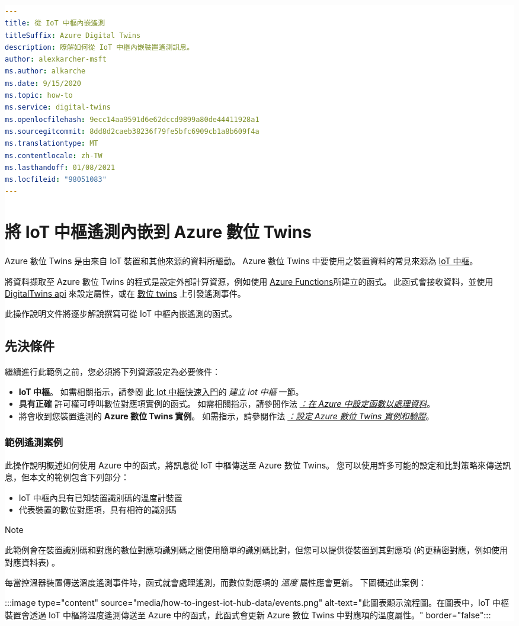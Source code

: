 ```yaml
---
title: 從 IoT 中樞內嵌遙測
titleSuffix: Azure Digital Twins
description: 瞭解如何從 IoT 中樞內嵌裝置遙測訊息。
author: alexkarcher-msft
ms.author: alkarche
ms.date: 9/15/2020
ms.topic: how-to
ms.service: digital-twins
ms.openlocfilehash: 9ecc14aa9591d6e62dccd9899a80de44411928a1
ms.sourcegitcommit: 8dd8d2caeb38236f79fe5bfc6909cb1a8b609f4a
ms.translationtype: MT
ms.contentlocale: zh-TW
ms.lasthandoff: 01/08/2021
ms.locfileid: "98051083"
---
```

# <a name="ingest-iot-hub-telemetry-into-azure-digital-twins"></a>將 IoT 中樞遙測內嵌到 Azure 數位 Twins

Azure 數位 Twins 是由來自 IoT 裝置和其他來源的資料所驅動。 Azure 數位 Twins 中要使用之裝置資料的常見來源為 [IoT 中樞](../iot-hub/about-iot-hub.md)。

將資料擷取至 Azure 數位 Twins 的程式是設定外部計算資源，例如使用 [Azure Functions](../azure-functions/functions-overview.md)所建立的函式。 此函式會接收資料，並使用 [DigitalTwins api](/rest/api/digital-twins/dataplane/twins) 來設定屬性，或在 [數位 twins](concepts-twins-graph.md) 上引發遙測事件。 

此操作說明文件將逐步解說撰寫可從 IoT 中樞內嵌遙測的函式。

## <a name="prerequisites"></a>先決條件

繼續進行此範例之前，您必須將下列資源設定為必要條件：
* **IoT 中樞**。 如需相關指示，請參閱 [此 Iot 中樞快速入門](../iot-hub/quickstart-send-telemetry-cli.md)的 *建立 iot 中樞* 一節。
* **具有正確** 許可權可呼叫數位對應項實例的函式。 如需相關指示，請參閱作法 [*：在 Azure 中設定函數以處理資料*](how-to-create-azure-function.md)。 
* 將會收到您裝置遙測的 **Azure 數位 Twins 實例**。 如需指示，請參閱作法 [*：設定 Azure 數位 Twins 實例和驗證*](./how-to-set-up-instance-portal.md)。

### <a name="example-telemetry-scenario"></a>範例遙測案例

此操作說明概述如何使用 Azure 中的函式，將訊息從 IoT 中樞傳送至 Azure 數位 Twins。 您可以使用許多可能的設定和比對策略來傳送訊息，但本文的範例包含下列部分：
* IoT 中樞內具有已知裝置識別碼的溫度計裝置
* 代表裝置的數位對應項，具有相符的識別碼

> [!NOTE]
> 此範例會在裝置識別碼和對應的數位對應項識別碼之間使用簡單的識別碼比對，但您可以提供從裝置到其對應項 (的更精密對應，例如使用對應資料表) 。

每當控溫器裝置傳送溫度遙測事件時，函式就會處理遙測，而數位對應項的 *溫度* 屬性應會更新。 下圖概述此案例：

:::image type="content" source="media/how-to-ingest-iot-hub-data/events.png" alt-text="此圖表顯示流程圖。在圖表中，IoT 中樞裝置會透過 IoT 中樞將溫度遙測傳送至 Azure 中的函式，此函式會更新 Azure 數位 Twins 中對應項的溫度屬性。" border="false":::
